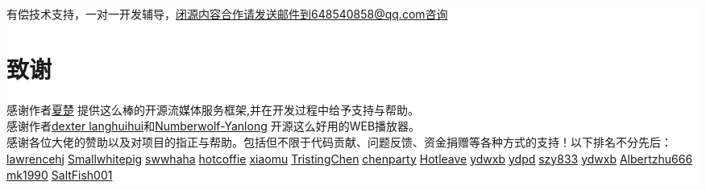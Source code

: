 有偿技术支持，一对一开发辅导，闭源内容合作请发送邮件到648540858@qq.com咨询

# 致谢
感谢作者[夏楚](https://github.com/xia-chu) 提供这么棒的开源流媒体服务框架,并在开发过程中给予支持与帮助。     
感谢作者[dexter langhuihui](https://github.com/langhuihui)和[Numberwolf-Yanlong](https://github.com/numberwolf/h265web.js) 开源这么好用的WEB播放器。      
感谢各位大佬的赞助以及对项目的指正与帮助。包括但不限于代码贡献、问题反馈、资金捐赠等各种方式的支持！以下排名不分先后：  
[lawrencehj](https://github.com/lawrencehj) [Smallwhitepig](https://github.com/Smallwhitepig) [swwhaha](https://github.com/swwheihei)
[hotcoffie](https://github.com/hotcoffie) [xiaomu](https://github.com/nikmu) [TristingChen](https://github.com/TristingChen)
[chenparty](https://github.com/chenparty) [Hotleave](https://github.com/hotleave) [ydwxb](https://github.com/ydwxb)
[ydpd](https://github.com/ydpd) [szy833](https://github.com/szy833) [ydwxb](https://github.com/ydwxb) [Albertzhu666](https://github.com/Albertzhu666)
[mk1990](https://github.com/mk1990) [SaltFish001](https://github.com/SaltFish001)
